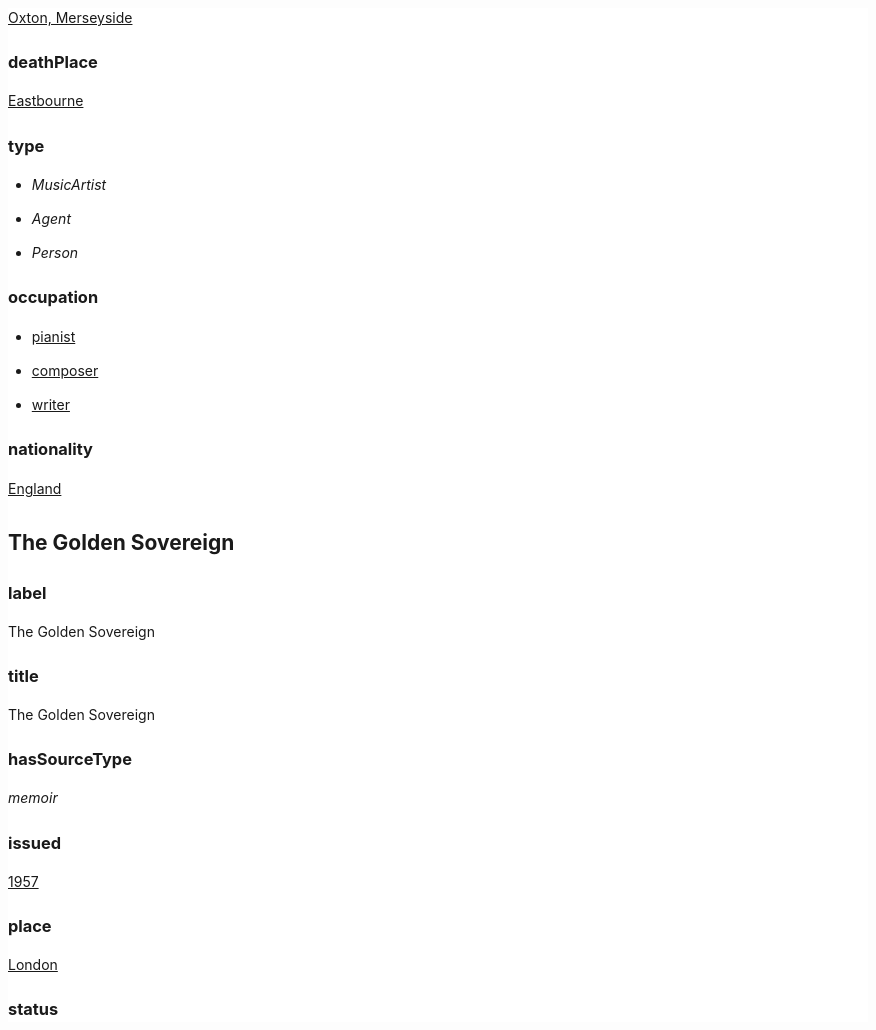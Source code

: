 
[Oxton, Merseyside](#Oxton-Merseyside)

### deathPlace


[Eastbourne](#Eastbourne)

### type

 - *MusicArtist*

 - *Agent*

 - *Person*

### occupation

 - [pianist](#pianist)

 - [composer](#composer)

 - [writer](#writer)

### nationality


[England](#England)

## The Golden Sovereign

### label


The Golden Sovereign

### title


The Golden Sovereign

### hasSourceType


*memoir*

### issued


[1957](#1957)

### place


[London](#London)

### status
